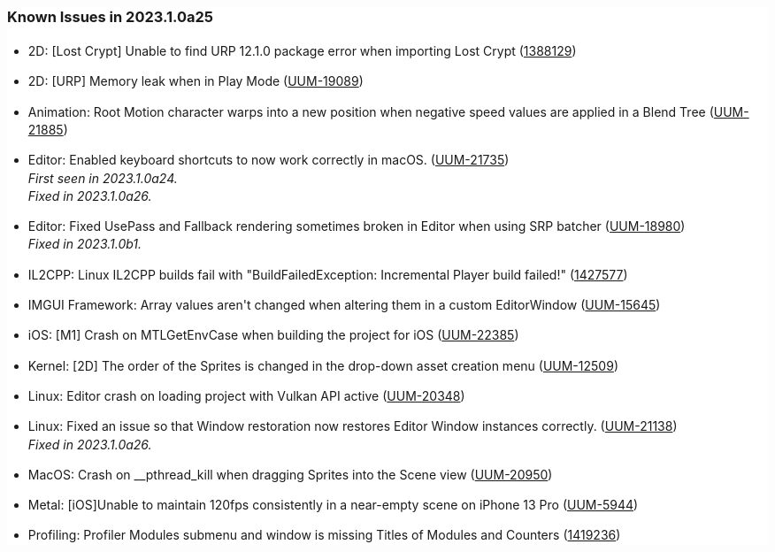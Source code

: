 ### Known Issues in 2023.1.0a25

- 2D: [Lost Crypt] Unable to find URP 12.1.0 package error when importing Lost Crypt
    ([1388129](https://issuetracker.unity3d.com/issues/2d-lost-crypt-unable-to-find-urp-12-dot-1-0-package-error-when-importing-lost-crypt))

- 2D: [URP] Memory leak when in Play Mode
    ([UUM-19089](https://issuetracker.unity3d.com/issues/urp-memory-leak-when-in-play-mode))

- Animation: Root Motion character warps into a new position when negative speed values  are applied in a Blend Tree
    ([UUM-21885](https://issuetracker.unity3d.com/issues/root-motion-character-warps-into-a-new-position-when-negative-speed-values-are-applied-in-a-blend-tree))

- Editor: Enabled keyboard shortcuts to now work correctly in macOS.
    ([UUM-21735](https://issuetracker.unity3d.com/issues/macos-removal-of-fullscreen-playmode-broke-mac-menu-bar-shortcuts))<br>
    *First seen in 2023.1.0a24.*    <br>*Fixed in 2023.1.0a26.*

- Editor: Fixed UsePass and Fallback rendering sometimes broken in Editor when using SRP batcher
    ([UUM-18980](https://issuetracker.unity3d.com/issues/sphere-gameobject-doesnt-get-rendered-when-using-unlit-dot-unlit-usepass-shader))    <br>*Fixed in 2023.1.0b1.*

- IL2CPP: Linux IL2CPP builds fail with "BuildFailedException: Incremental Player build failed!"
    ([1427577](https://issuetracker.unity3d.com/issues/linux-il2cpp-builds-fail-with-buildfailedexception-incremental-player-build-failed))

- IMGUI Framework: Array values aren't changed when altering them in a custom EditorWindow
    ([UUM-15645](https://issuetracker.unity3d.com/issues/array-values-arent-changed-when-altering-them-in-a-custom-editorwindow))

- iOS: [M1] Crash on MTLGetEnvCase<MTLErrorModeType> when building the project for iOS
    ([UUM-22385](https://issuetracker.unity3d.com/issues/m1-crash-on-mtlgetenvcase-when-building-the-project-for-ios))

- Kernel: [2D] The order of the Sprites is changed in the drop-down asset creation menu
    ([UUM-12509](https://issuetracker.unity3d.com/issues/2d-the-order-of-the-sprites-is-changed-in-the-drop-down-asset-creation-menu))

- Linux:  Editor crash on loading project with Vulkan API active
    ([UUM-20348](https://issuetracker.unity3d.com/issues/linux-editor-crash-on-loading-project-with-vulkan-api-active))

- Linux: Fixed an issue so that Window restoration now restores Editor Window instances correctly.
    ([UUM-21138](https://issuetracker.unity3d.com/issues/window-restoration-no-longer-restores-editorwindow-instances-correctly))    <br>*Fixed in 2023.1.0a26.*

- MacOS: Crash on __pthread_kill when dragging Sprites into the Scene view
    ([UUM-20950](https://issuetracker.unity3d.com/issues/crash-on-pthread-kill-when-dragging-sprites-into-the-scene-view))

- Metal: [iOS]Unable to maintain 120fps consistently in a near-empty scene on iPhone 13 Pro
    ([UUM-5944](https://issuetracker.unity3d.com/issues/ios-target-fps-is-ignored-on-iphone-13-pro))

- Profiling: Profiler Modules submenu and window is missing Titles of Modules and Counters
    ([1419236](https://issuetracker.unity3d.com/issues/profiler-modules-submenu-and-window-is-missing-titles-of-modules-and-counters))
